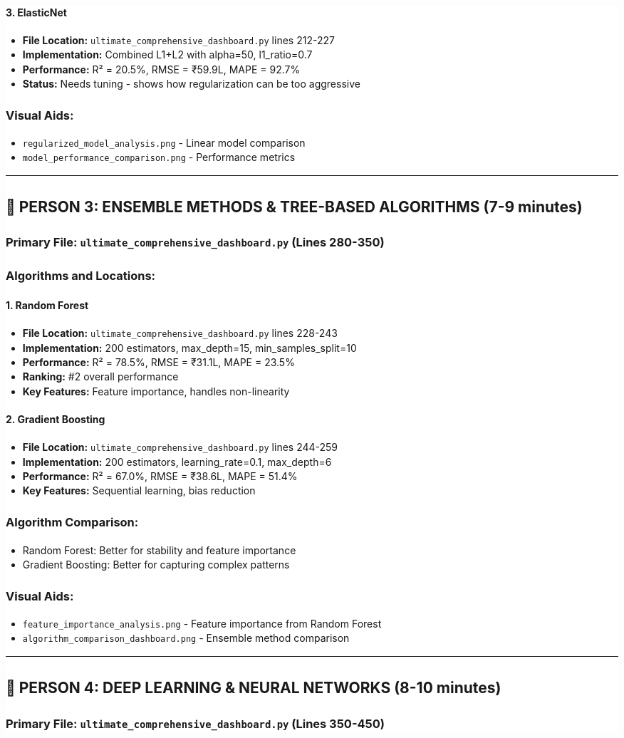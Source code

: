 #### **3. ElasticNet**
- **File Location:** `ultimate_comprehensive_dashboard.py` lines 212-227
- **Implementation:** Combined L1+L2 with alpha=50, l1_ratio=0.7
- **Performance:** R² = 20.5%, RMSE = ₹59.9L, MAPE = 92.7%
- **Status:** Needs tuning - shows how regularization can be too aggressive

### **Visual Aids:**
- `regularized_model_analysis.png` - Linear model comparison
- `model_performance_comparison.png` - Performance metrics

---

## 👤 **PERSON 3: ENSEMBLE METHODS & TREE-BASED ALGORITHMS** (7-9 minutes)

### **Primary File:** `ultimate_comprehensive_dashboard.py` (Lines 280-350)

### **Algorithms and Locations:**

#### **1. Random Forest**
- **File Location:** `ultimate_comprehensive_dashboard.py` lines 228-243
- **Implementation:** 200 estimators, max_depth=15, min_samples_split=10
- **Performance:** R² = 78.5%, RMSE = ₹31.1L, MAPE = 23.5%
- **Ranking:** #2 overall performance
- **Key Features:** Feature importance, handles non-linearity

#### **2. Gradient Boosting**
- **File Location:** `ultimate_comprehensive_dashboard.py` lines 244-259
- **Implementation:** 200 estimators, learning_rate=0.1, max_depth=6
- **Performance:** R² = 67.0%, RMSE = ₹38.6L, MAPE = 51.4%
- **Key Features:** Sequential learning, bias reduction

### **Algorithm Comparison:**
- Random Forest: Better for stability and feature importance
- Gradient Boosting: Better for capturing complex patterns

### **Visual Aids:**
- `feature_importance_analysis.png` - Feature importance from Random Forest
- `algorithm_comparison_dashboard.png` - Ensemble method comparison

---

## 👤 **PERSON 4: DEEP LEARNING & NEURAL NETWORKS** (8-10 minutes)

### **Primary File:** `ultimate_comprehensive_dashboard.py` (Lines 350-450)
